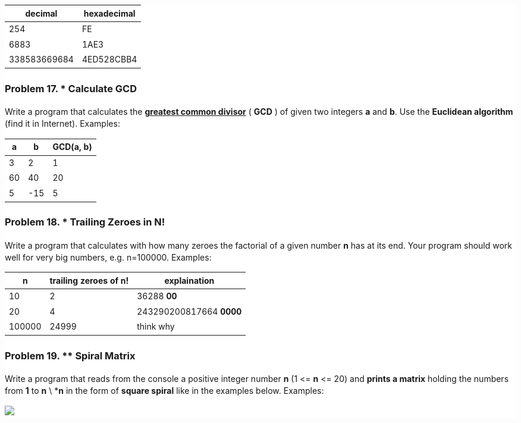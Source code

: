 | **decimal** | **hexadecimal** |
| --- | --- |
| 254 | FE |
| 6883 | 1AE3 |
| 338583669684 | 4ED528CBB4 |

### Problem 17. \* Calculate GCD

Write a program that calculates the [**greatest common divisor**](http://en.wikipedia.org/wiki/Greatest_common_divisor) ( **GCD** ) of given two integers **a** and **b**. Use the **Euclidean algorithm** (find it in Internet). Examples:

| **a** | **b** | **GCD(a, b)** |
| --- | --- | --- |
| 3 | 2 | 1 |
| 60 | 40 | 20 |
| 5 | -15 | 5 |

### Problem 18. \* Trailing Zeroes in N!

Write a program that calculates with how many zeroes the factorial of a given number **n** has at its end. Your program should work well for very big numbers, e.g. n=100000. Examples:

| **n** | **trailing zeroes of n!** | **explaination** |
| --- | --- | --- |
| 10 | 2 | 36288 **00** |
| 20 | 4 | 243290200817664 **0000** |
| 100000 | 24999 | think why |

### Problem 19. \*\* Spiral Matrix

Write a program that reads from the console a positive integer number **n** (1 <= **n** <= 20) and **prints a matrix** holding the numbers from **1** to **n** \ ***n** in the form of **square spiral** like in the examples below. Examples:

![](https://github.com/sevdalin/Software-University-SoftUni/blob/master/Programming-Basics/images/62.JPG)

